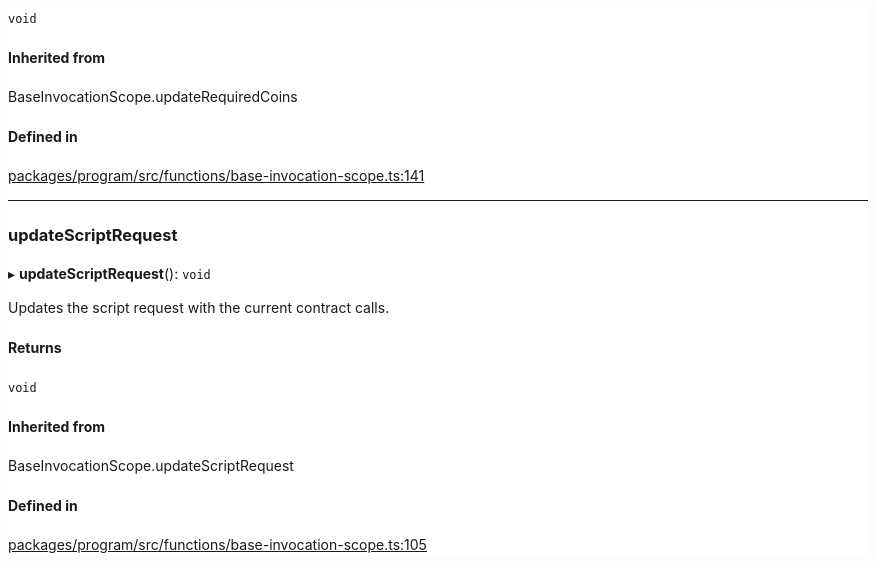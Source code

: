 `void`

#### Inherited from

BaseInvocationScope.updateRequiredCoins

#### Defined in

[packages/program/src/functions/base-invocation-scope.ts:141](https://github.com/FuelLabs/fuels-ts/blob/e0e95c40/packages/program/src/functions/base-invocation-scope.ts#L141)

___

### updateScriptRequest

▸ **updateScriptRequest**(): `void`

Updates the script request with the current contract calls.

#### Returns

`void`

#### Inherited from

BaseInvocationScope.updateScriptRequest

#### Defined in

[packages/program/src/functions/base-invocation-scope.ts:105](https://github.com/FuelLabs/fuels-ts/blob/e0e95c40/packages/program/src/functions/base-invocation-scope.ts#L105)
